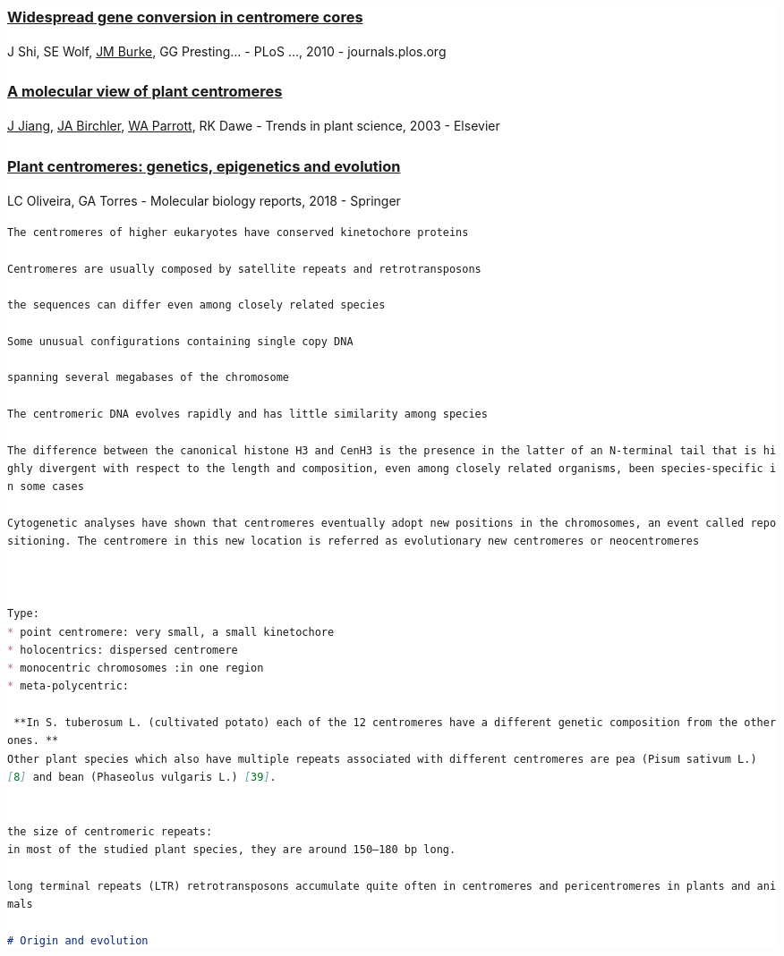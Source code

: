 ### [Widespread gene conversion in centromere cores](http://journals.plos.org/plosbiology/article?id=10.1371/journal.pbio.1000327)

J Shi, SE Wolf, [JM Burke](https://scholar.google.com/citations?user=fe5GDukAAAAJ&hl=en&oi=sra), GG Presting… - PLoS …, 2010 - journals.plos.org



### [A molecular view of plant centromeres](https://www.sciencedirect.com/science/article/pii/S1360138503002747)

[J Jiang](https://scholar.google.com/citations?user=vIM8IBoAAAAJ&hl=en&oi=sra), [JA Birchler](https://scholar.google.com/citations?user=MTM2HVQAAAAJ&hl=en&oi=sra), [WA Parrott](https://scholar.google.com/citations?user=H-hpEucAAAAJ&hl=en&oi=sra), RK Dawe - Trends in plant science, 2003 - Elsevier



### [**Plant centromeres**: genetics, epigenetics and evolution](https://link.springer.com/article/10.1007/s11033-018-4284-7)

LC Oliveira, GA Torres - Molecular biology reports, 2018 - Springer

```markdown
The centromeres of higher eukaryotes have conserved kinetochore proteins

Centromeres are usually composed by satellite repeats and retrotransposons 

the sequences can differ even among closely related species

Some unusual configurations containing single copy DNA

spanning several megabases of the chromosome 

The centromeric DNA evolves rapidly and has little similarity among species

The difference between the canonical histone H3 and CenH3 is the presence in the latter of an N-terminal tail that is highly divergent with respect to the length and composition, even among closely related organisms, been species-specific in some cases

Cytogenetic analyses have shown that centromeres eventually adopt new positions in the chromosomes, an event called repositioning. The centromere in this new location is referred as evolutionary new centromeres or neocentromeres



Type: 
* point centromere: very small, a small kinetochore
* holocentrics: dispersed centromere
* monocentric chromosomes :in one region
* meta-polycentric: 

 **In S. tuberosum L. (cultivated potato) each of the 12 centromeres have a different genetic composition from the other ones. **
Other plant species which also have multiple repeats associated with different centromeres are pea (Pisum sativum L.) [8] and bean (Phaseolus vulgaris L.) [39]. 


the size of centromeric repeats:
in most of the studied plant species, they are around 150–180 bp long.

long terminal repeats (LTR) retrotransposons accumulate quite often in centromeres and pericentromeres in plants and animals

# Origin and evolution
```